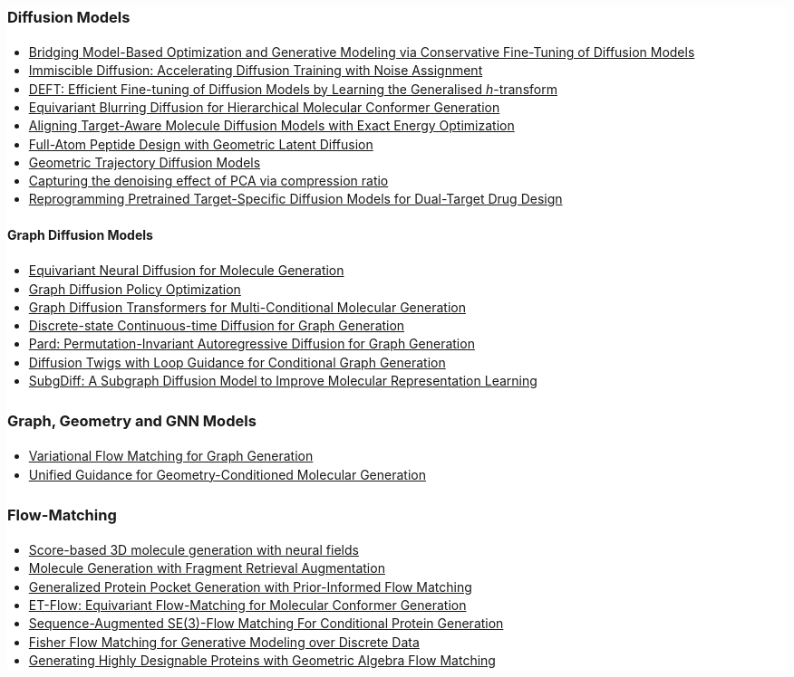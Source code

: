 <a name="Diffusion" />

### Diffusion Models
- [Bridging Model-Based Optimization and Generative Modeling via Conservative Fine-Tuning of Diffusion Models](https://openreview.net/pdf?id=zIr2QjU4hl)
- [Immiscible Diffusion: Accelerating Diffusion Training with Noise Assignment](https://openreview.net/pdf?id=kK23oMGe9g)
- [DEFT: Efficient Fine-tuning of Diffusion Models by Learning the Generalised $h$-transform](https://openreview.net/pdf?id=AKBTFQhCjm)
- [Equivariant Blurring Diffusion for Hierarchical Molecular Conformer Generation](https://openreview.net/pdf?id=Aj0Zf28l6o)
- [Aligning Target-Aware Molecule Diffusion Models with Exact Energy Optimization](https://openreview.net/pdf?id=EWcvxXtzNu)
- [Full-Atom Peptide Design with Geometric Latent Diffusion](https://openreview.net/pdf?id=IAQNJUJe8q)
- [Geometric Trajectory Diffusion Models](https://openreview.net/pdf?id=OYmms5Mv9H)
- [Capturing the denoising effect of PCA via compression ratio](https://openreview.net/pdf?id=a4J7nDLXEM)
- [Reprogramming Pretrained Target-Specific Diffusion Models for Dual-Target Drug Design](https://openreview.net/pdf?id=Y79L45D5ts)

<a name="GraphDiffusion" />

#### Graph Diffusion Models
- [Equivariant Neural Diffusion for Molecule Generation](https://openreview.net/pdf?id=40pE5pFhWl)
- [Graph Diffusion Policy Optimization](https://openreview.net/pdf?id=8ohsbxw7q8)
- [Graph Diffusion Transformers for Multi-Conditional Molecular Generation](https://openreview.net/pdf?id=cfrDLD1wfO)
- [Discrete-state Continuous-time Diffusion for Graph Generation](https://openreview.net/pdf?id=YkSKZEhIYt)
- [Pard: Permutation-Invariant Autoregressive Diffusion for Graph Generation](https://openreview.net/pdf?id=x4Kk4FxLs3)
- [Diffusion Twigs with Loop Guidance for Conditional Graph Generation](https://openreview.net/pdf?id=fvOCJAAYLx)
- [SubgDiff: A Subgraph Diffusion Model to Improve Molecular Representation Learning](https://openreview.net/pdf?id=iSMTo0toDO)


<a name="GNN-Gen" />

### Graph, Geometry and GNN Models
- [Variational Flow Matching for Graph Generation](https://openreview.net/pdf?id=UahrHR5HQh)
- [Unified Guidance for Geometry-Conditioned Molecular Generation](https://openreview.net/pdf?id=HeoRsnaD44)

### Flow-Matching
- [Score-based 3D molecule generation with neural fields](https://openreview.net/pdf?id=9lGJrkqJUw)
- [Molecule Generation with Fragment Retrieval Augmentation](https://openreview.net/pdf?id=56Q0qggDlp)
- [Generalized Protein Pocket Generation with Prior-Informed Flow Matching](https://openreview.net/pdf?id=WyVTj77KEV)
- [ET-Flow: Equivariant Flow-Matching for Molecular Conformer Generation](https://openreview.net/pdf?id=avsZ9OlR60)
- [Sequence-Augmented SE(3)-Flow Matching For Conditional Protein Generation](https://openreview.net/pdf?id=paYwtPBpyZ)
- [Fisher Flow Matching for Generative Modeling over Discrete Data](https://openreview.net/pdf?id=6jOScqwdHU)
- [Generating Highly Designable Proteins with Geometric Algebra Flow Matching](https://openreview.net/pdf?id=nAnEStxyfy)
